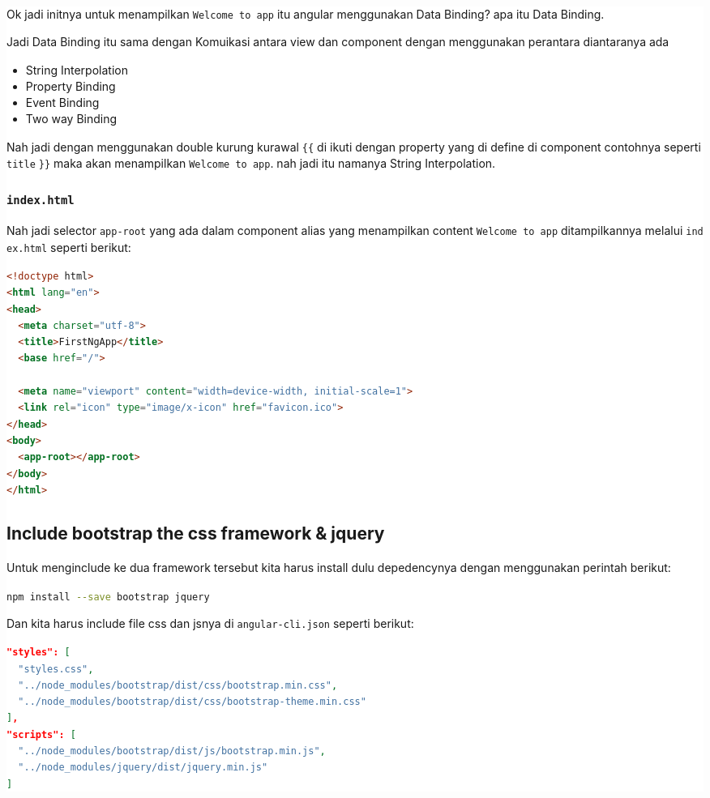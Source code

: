 Ok jadi initnya untuk menampilkan `Welcome to app` itu angular menggunakan Data Binding? apa itu Data Binding.

Jadi Data Binding itu sama dengan Komuikasi antara view dan component dengan menggunakan perantara diantaranya ada 

* String Interpolation
* Property Binding
* Event Binding
* Two way Binding

Nah jadi dengan menggunakan double kurung kurawal `{{` di ikuti dengan property yang di define di component contohnya seperti `title` `}}` maka akan menampilkan `Welcome to app`. nah jadi itu namanya String Interpolation.

### `index.html`

Nah jadi selector `app-root` yang ada dalam component alias yang menampilkan content `Welcome to app` ditampilkannya melalui `index.html` seperti berikut:

```html
<!doctype html>
<html lang="en">
<head>
  <meta charset="utf-8">
  <title>FirstNgApp</title>
  <base href="/">

  <meta name="viewport" content="width=device-width, initial-scale=1">
  <link rel="icon" type="image/x-icon" href="favicon.ico">
</head>
<body>
  <app-root></app-root>
</body>
</html>
```

## Include bootstrap the css framework & jquery 

Untuk menginclude ke dua framework tersebut kita harus install dulu depedencynya dengan menggunakan perintah berikut:

```bash
npm install --save bootstrap jquery
```

Dan kita harus include file css dan jsnya di `angular-cli.json` seperti berikut:

```json
"styles": [
  "styles.css",
  "../node_modules/bootstrap/dist/css/bootstrap.min.css",
  "../node_modules/bootstrap/dist/css/bootstrap-theme.min.css"
],
"scripts": [
  "../node_modules/bootstrap/dist/js/bootstrap.min.js",
  "../node_modules/jquery/dist/jquery.min.js"
]
```
